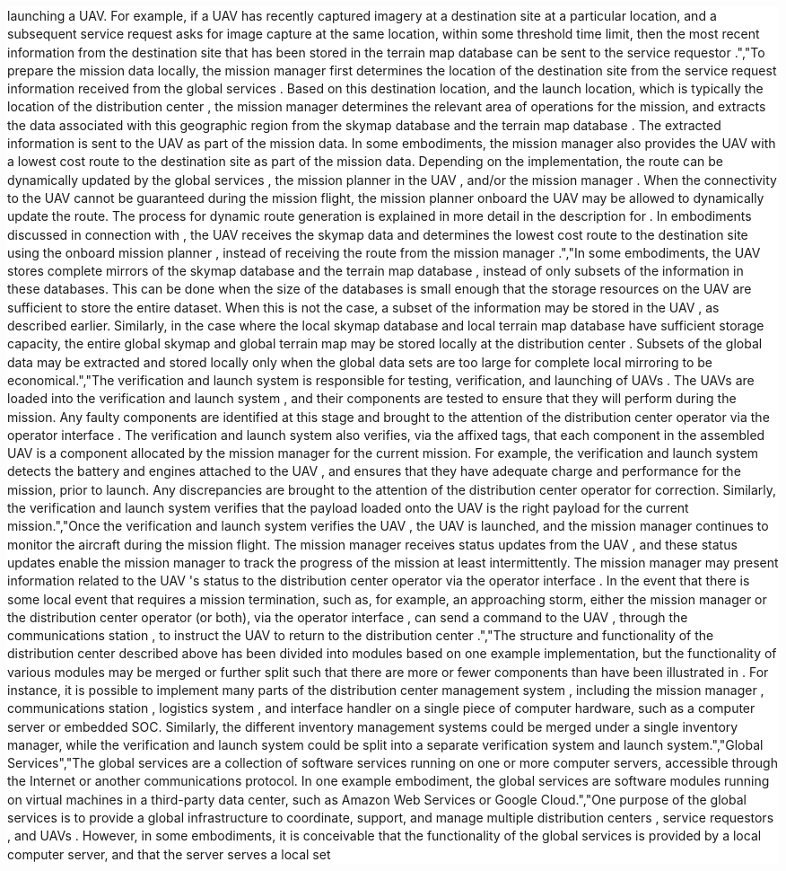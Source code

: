 launching a UAV. For example, if a UAV  has recently captured imagery at a destination site  at a particular location, and a subsequent service request asks for image capture at the same location, within some threshold time limit, then the most recent information from the destination site  that has been stored in the terrain map database  can be sent to the service requestor .","To prepare the mission data locally, the mission manager  first determines the location of the destination site  from the service request information received from the global services . Based on this destination location, and the launch location, which is typically the location of the distribution center , the mission manager  determines the relevant area of operations for the mission, and extracts the data associated with this geographic region from the skymap database  and the terrain map database . The extracted information is sent to the UAV  as part of the mission data. In some embodiments, the mission manager  also provides the UAV  with a lowest cost route to the destination site  as part of the mission data. Depending on the implementation, the route can be dynamically updated by the global services , the mission planner  in the UAV , and\/or the mission manager . When the connectivity to the UAV  cannot be guaranteed during the mission flight, the mission planner  onboard the UAV  may be allowed to dynamically update the route. The process for dynamic route generation is explained in more detail in the description for . In embodiments discussed in connection with , the UAV  receives the skymap data and determines the lowest cost route to the destination site  using the onboard mission planner , instead of receiving the route from the mission manager .","In some embodiments, the UAV  stores complete mirrors of the skymap database  and the terrain map database , instead of only subsets of the information in these databases. This can be done when the size of the databases is small enough that the storage resources on the UAV  are sufficient to store the entire dataset. When this is not the case, a subset of the information may be stored in the UAV , as described earlier. Similarly, in the case where the local skymap database  and local terrain map database  have sufficient storage capacity, the entire global skymap  and global terrain map  may be stored locally at the distribution center . Subsets of the global data may be extracted and stored locally only when the global data sets are too large for complete local mirroring to be economical.","The verification and launch system  is responsible for testing, verification, and launching of UAVs . The UAVs  are loaded into the verification and launch system , and their components are tested to ensure that they will perform during the mission. Any faulty components are identified at this stage and brought to the attention of the distribution center operator  via the operator interface . The verification and launch system  also verifies, via the affixed tags, that each component in the assembled UAV  is a component allocated by the mission manager  for the current mission. For example, the verification and launch system  detects the battery and engines attached to the UAV , and ensures that they have adequate charge and performance for the mission, prior to launch. Any discrepancies are brought to the attention of the distribution center operator  for correction. Similarly, the verification and launch system  verifies that the payload loaded onto the UAV  is the right payload for the current mission.","Once the verification and launch system  verifies the UAV , the UAV  is launched, and the mission manager  continues to monitor the aircraft during the mission flight. The mission manager  receives status updates from the UAV , and these status updates enable the mission manager  to track the progress of the mission at least intermittently. The mission manager  may present information related to the UAV 's status to the distribution center operator  via the operator interface . In the event that there is some local event that requires a mission termination, such as, for example, an approaching storm, either the mission manager  or the distribution center operator  (or both), via the operator interface , can send a command to the UAV , through the communications station , to instruct the UAV  to return to the distribution center .","The structure and functionality of the distribution center  described above has been divided into modules based on one example implementation, but the functionality of various modules may be merged or further split such that there are more or fewer components than have been illustrated in . For instance, it is possible to implement many parts of the distribution center management system , including the mission manager , communications station , logistics system , and interface handler  on a single piece of computer hardware, such as a computer server or embedded SOC. Similarly, the different inventory management systems could be merged under a single inventory manager, while the verification and launch system  could be split into a separate verification system and launch system.","Global Services","The global services  are a collection of software services running on one or more computer servers, accessible through the Internet or another communications protocol. In one example embodiment, the global services  are software modules running on virtual machines in a third-party data center, such as Amazon Web Services or Google Cloud.","One purpose of the global services  is to provide a global infrastructure to coordinate, support, and manage multiple distribution centers , service requestors , and UAVs . However, in some embodiments, it is conceivable that the functionality of the global services  is provided by a local computer server, and that the server serves a local set